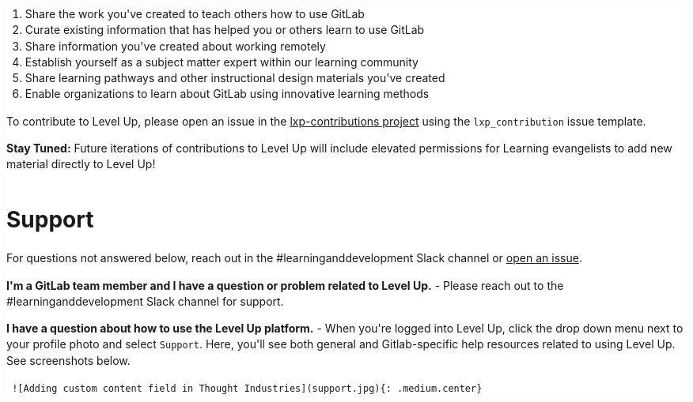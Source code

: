 1. Share the work you've created to teach others how to use GitLab
1. Curate existing information that has helped you or others learn to use GitLab
1. Share information you've created about working remotely
1. Establish yourself as a subject matter expert within our learning community
1. Share learning pathways and other instructional design materials you've created
1. Enable organizations to learn about GitLab using innovative learning methods

To contribute to Level Up, please open an issue in the [lxp-contributions project](https://gitlab.com/gitlab-com/people-group/learning-development/lxp-contributions) using the `lxp_contribution` issue template. 

**Stay Tuned:** Future iterations of contributions to Level Up will include elevated permissions for Learning evangelists to add new material directly to Level Up!

# Support

For questions not answered below, reach out in the #learninganddevelopment Slack channel or [open an issue](https://gitlab.com/gitlab-com/people-group/learning-development/lxp-contributions).

**I'm a GitLab team member and I have a question or problem related to Level Up.**
     - Please reach out to the #learninganddevelopment Slack channel for support. 

**I have a question about how to use the Level Up platform.**
     - When you're logged into Level Up, click the drop down menu next to your profile photo and select `Support`. Here, you'll see both general and Gitlab-specific help resources related to using Level Up. See screenshots below.

     ![Adding custom content field in Thought Industries](support.jpg){: .medium.center}
